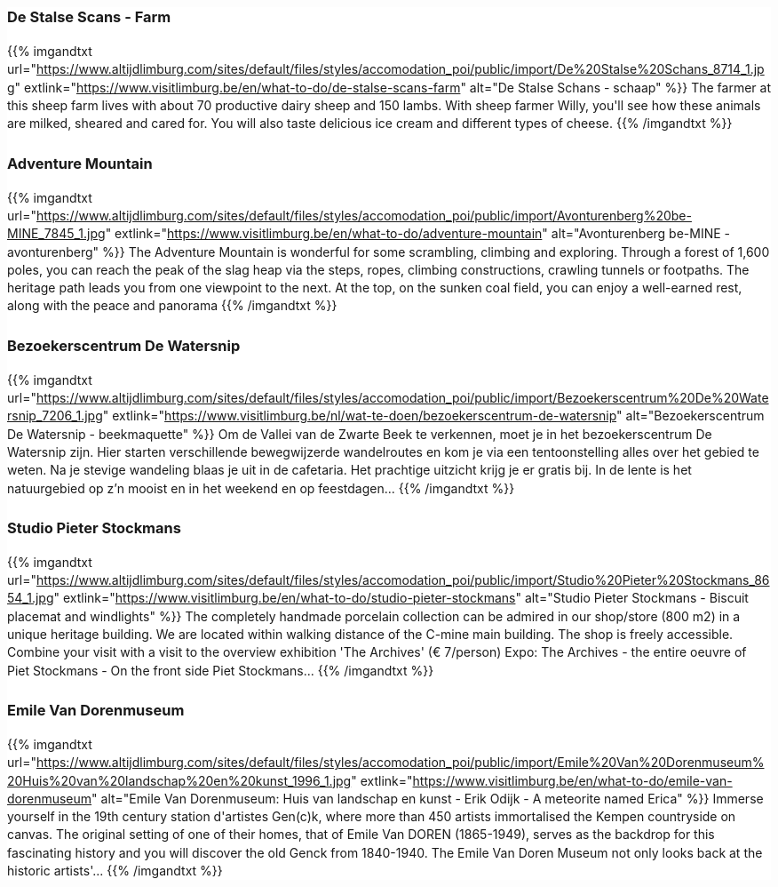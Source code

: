 ### De Stalse Scans - Farm

{{% imgandtxt url="https://www.altijdlimburg.com/sites/default/files/styles/accomodation_poi/public/import/De%20Stalse%20Schans_8714_1.jpg" extlink="https://www.visitlimburg.be/en/what-to-do/de-stalse-scans-farm" alt="De Stalse Schans - schaap" %}}
The farmer at this sheep farm lives with about 70 productive dairy sheep and 150 lambs. With sheep farmer Willy, you'll see how these animals are milked, sheared and cared for. You will also taste delicious ice cream and different types of cheese.
{{% /imgandtxt %}}

### Adventure Mountain

{{% imgandtxt url="https://www.altijdlimburg.com/sites/default/files/styles/accomodation_poi/public/import/Avonturenberg%20be-MINE_7845_1.jpg" extlink="https://www.visitlimburg.be/en/what-to-do/adventure-mountain" alt="Avonturenberg be-MINE - avonturenberg" %}}
The Adventure Mountain is wonderful for some scrambling, climbing and exploring. Through a forest of 1,600 poles, you can reach the peak of the slag heap via the steps, ropes, climbing constructions, crawling tunnels or footpaths. The heritage path leads you from one viewpoint to the next. At the top, on the sunken coal field, you can enjoy a well-earned rest, along with the peace and panorama
{{% /imgandtxt %}}

### Bezoekerscentrum De Watersnip

{{% imgandtxt url="https://www.altijdlimburg.com/sites/default/files/styles/accomodation_poi/public/import/Bezoekerscentrum%20De%20Watersnip_7206_1.jpg" extlink="https://www.visitlimburg.be/nl/wat-te-doen/bezoekerscentrum-de-watersnip" alt="Bezoekerscentrum De Watersnip -  beekmaquette" %}}
Om de Vallei van de Zwarte Beek te verkennen, moet je in het bezoekerscentrum De Watersnip zijn. Hier starten verschillende bewegwijzerde wandelroutes en kom je via een tentoonstelling alles over het gebied te weten. Na je stevige wandeling blaas je uit in de cafetaria. Het prachtige uitzicht krijg je er gratis bij. In de lente is het natuurgebied op z’n mooist en in het weekend en op feestdagen...
{{% /imgandtxt %}}

### Studio Pieter Stockmans

{{% imgandtxt url="https://www.altijdlimburg.com/sites/default/files/styles/accomodation_poi/public/import/Studio%20Pieter%20Stockmans_8654_1.jpg" extlink="https://www.visitlimburg.be/en/what-to-do/studio-pieter-stockmans" alt="Studio Pieter Stockmans - Biscuit placemat and windlights" %}}
The completely handmade porcelain collection can be admired in our shop/store (800 m2) in a unique heritage building. We are located within walking distance of the C-mine main building. The shop is freely accessible. Combine your visit with a visit to the overview exhibition 'The Archives' (€ 7/person) Expo: The Archives - the entire oeuvre of Piet Stockmans - On the front side Piet Stockmans...
{{% /imgandtxt %}}

### Emile Van Dorenmuseum

{{% imgandtxt url="https://www.altijdlimburg.com/sites/default/files/styles/accomodation_poi/public/import/Emile%20Van%20Dorenmuseum%20Huis%20van%20landschap%20en%20kunst_1996_1.jpg" extlink="https://www.visitlimburg.be/en/what-to-do/emile-van-dorenmuseum" alt="Emile Van Dorenmuseum: Huis van landschap en kunst - Erik Odijk - A meteorite named Erica" %}}
Immerse yourself in the 19th century station d'artistes Gen(c)k, where more than 450 artists immortalised the Kempen countryside on canvas. The original setting of one of their homes, that of Emile Van DOREN (1865-1949), serves as the backdrop for this fascinating history and you will discover the old Genck from 1840-1940. The Emile Van Doren Museum not only looks back at the historic artists'...
{{% /imgandtxt %}}
